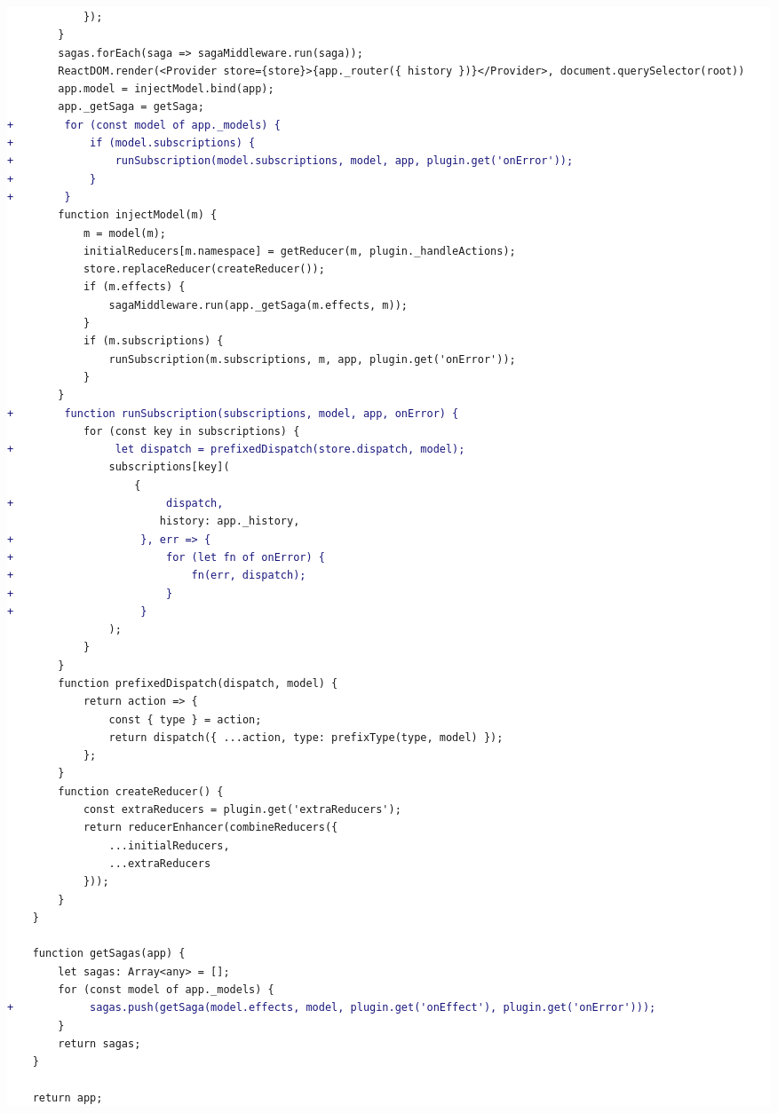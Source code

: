 ```diff
            });
        }
        sagas.forEach(saga => sagaMiddleware.run(saga));
        ReactDOM.render(<Provider store={store}>{app._router({ history })}</Provider>, document.querySelector(root))
        app.model = injectModel.bind(app);
        app._getSaga = getSaga;
+        for (const model of app._models) {
+            if (model.subscriptions) {
+                runSubscription(model.subscriptions, model, app, plugin.get('onError'));
+            }
+        }
        function injectModel(m) {
            m = model(m);
            initialReducers[m.namespace] = getReducer(m, plugin._handleActions);
            store.replaceReducer(createReducer());
            if (m.effects) {
                sagaMiddleware.run(app._getSaga(m.effects, m));
            }
            if (m.subscriptions) {
                runSubscription(m.subscriptions, m, app, plugin.get('onError'));
            }
        }
+        function runSubscription(subscriptions, model, app, onError) {
            for (const key in subscriptions) {
+                let dispatch = prefixedDispatch(store.dispatch, model);
                subscriptions[key](
                    {
+                        dispatch,
                        history: app._history,
+                    }, err => {
+                        for (let fn of onError) {
+                            fn(err, dispatch);
+                        }
+                    }
                );
            }
        }
        function prefixedDispatch(dispatch, model) {
            return action => {
                const { type } = action;
                return dispatch({ ...action, type: prefixType(type, model) });
            };
        }
        function createReducer() {
            const extraReducers = plugin.get('extraReducers');
            return reducerEnhancer(combineReducers({
                ...initialReducers,
                ...extraReducers
            }));
        }
    }

    function getSagas(app) {
        let sagas: Array<any> = [];
        for (const model of app._models) {
+            sagas.push(getSaga(model.effects, model, plugin.get('onEffect'), plugin.get('onError')));
        }
        return sagas;
    }

    return app;
```